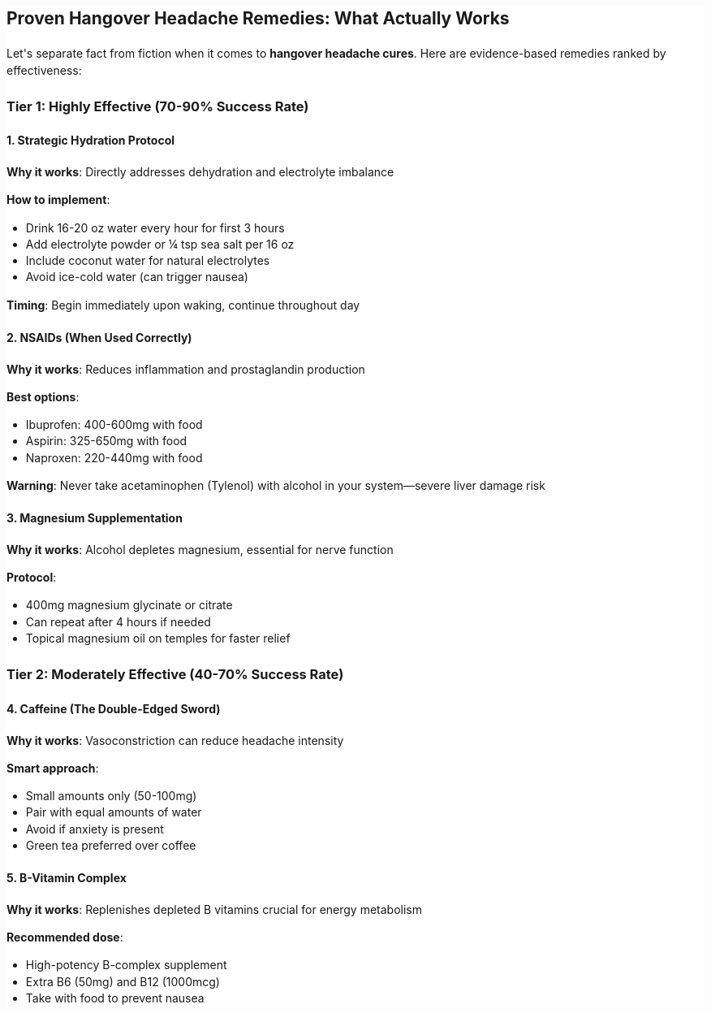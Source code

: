 ## Proven Hangover Headache Remedies: What Actually Works

Let's separate fact from fiction when it comes to **hangover headache cures**. Here are evidence-based remedies ranked by effectiveness:

### Tier 1: Highly Effective (70-90% Success Rate)

#### 1. Strategic Hydration Protocol
**Why it works**: Directly addresses dehydration and electrolyte imbalance

**How to implement**:
- Drink 16-20 oz water every hour for first 3 hours
- Add electrolyte powder or ¼ tsp sea salt per 16 oz
- Include coconut water for natural electrolytes
- Avoid ice-cold water (can trigger nausea)

**Timing**: Begin immediately upon waking, continue throughout day

#### 2. NSAIDs (When Used Correctly)
**Why it works**: Reduces inflammation and prostaglandin production

**Best options**:
- Ibuprofen: 400-600mg with food
- Aspirin: 325-650mg with food
- Naproxen: 220-440mg with food

**Warning**: Never take acetaminophen (Tylenol) with alcohol in your system—severe liver damage risk

#### 3. Magnesium Supplementation
**Why it works**: Alcohol depletes magnesium, essential for nerve function

**Protocol**:
- 400mg magnesium glycinate or citrate
- Can repeat after 4 hours if needed
- Topical magnesium oil on temples for faster relief

### Tier 2: Moderately Effective (40-70% Success Rate)

#### 4. Caffeine (The Double-Edged Sword)
**Why it works**: Vasoconstriction can reduce headache intensity

**Smart approach**:
- Small amounts only (50-100mg)
- Pair with equal amounts of water
- Avoid if anxiety is present
- Green tea preferred over coffee

#### 5. B-Vitamin Complex
**Why it works**: Replenishes depleted B vitamins crucial for energy metabolism

**Recommended dose**:
- High-potency B-complex supplement
- Extra B6 (50mg) and B12 (1000mcg)
- Take with food to prevent nausea
